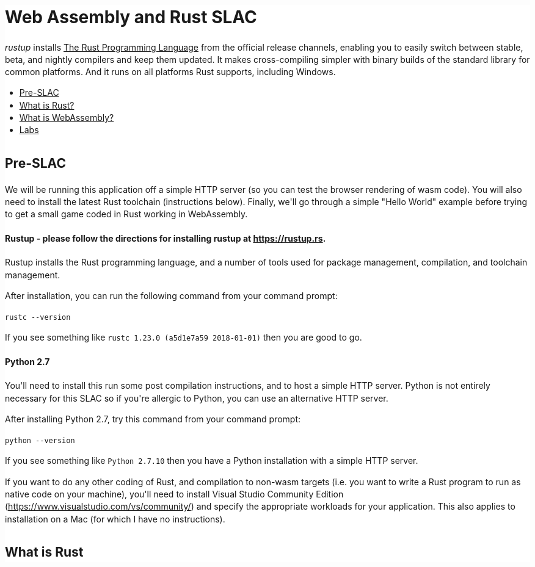 # Web Assembly and Rust SLAC

*rustup* installs [The Rust Programming Language] from the official
release channels, enabling you to easily switch between stable, beta,
and nightly compilers and keep them updated. It makes cross-compiling
simpler with binary builds of the standard library for common platforms.
And it runs on all platforms Rust supports, including Windows.

[The Rust Programming Language]: https://www.rust-lang.org

* [Pre-SLAC](#pre-slac)
* [What is Rust?](#what-is-rust)
* [What is WebAssembly?](#what-is-webassembly)
* [Labs](#labs)

## Pre-SLAC

We will be running this application off a simple HTTP server (so you can test the browser rendering of wasm code). You will also need to install the latest Rust toolchain (instructions below). Finally, we'll go through a simple "Hello World" example before trying to get a small game coded in Rust working in WebAssembly.

#### Rustup - please follow the directions for installing rustup at https://rustup.rs.
 Rustup installs the Rust programming language, and a number of tools used for package management, compilation, and toolchain management.

 After installation, you can run the following command from your command prompt:
 ```
 rustc --version
 ```

 If you see something like `rustc 1.23.0 (a5d1e7a59 2018-01-01)` then you are good to go.

####  Python 2.7
You'll need to install this run some post compilation instructions, and to host a simple HTTP server. Python is not entirely necessary for this SLAC so if you're allergic to Python, you can use an alternative HTTP server.

After installing Python 2.7, try this command from your command prompt:

```
python --version
```

If you see something like `Python 2.7.10` then you have a Python installation with a simple HTTP server.

If you want to do any other coding of Rust, and compilation to non-wasm targets (i.e. you want to write a Rust program to run as native code on your machine), you'll need to install Visual Studio Community Edition (https://www.visualstudio.com/vs/community/) and specify the appropriate workloads for your application. This also applies to installation on a Mac (for which I have no instructions).



## What is Rust


[2016]: https://insights.stackoverflow.com/survey/2016
[2017]: https://insights.stackoverflow.com/survey/2017
[V8 Engine]: https://blog.sessionstack.com/how-javascript-works-inside-the-v8-engine-5-tips-on-how-to-write-optimized-code-ac089e62b12e
[Stack Engine]: http://webassembly.org/docs/semantics/
[FAQ]: http://webassembly.org/docs/faq/
[Rustup]: https://www.hellorust.com/setup/wasm-target/
